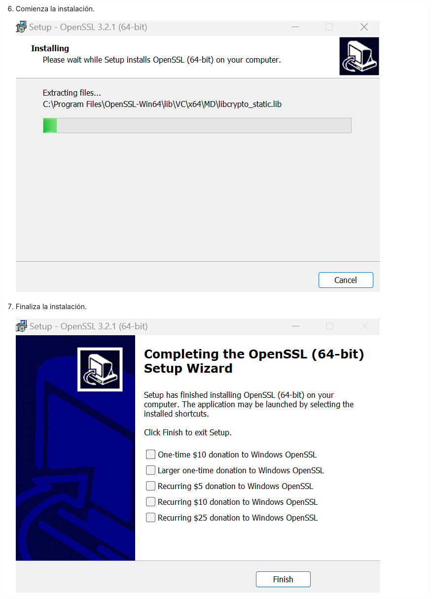 6. Comienza la instalación.

   ![Texto Alternativo](img/windows/openssl/img8.png)

7. Finaliza la instalación.

   ![Texto Alternativo](img/windows/openssl/img9.png)
